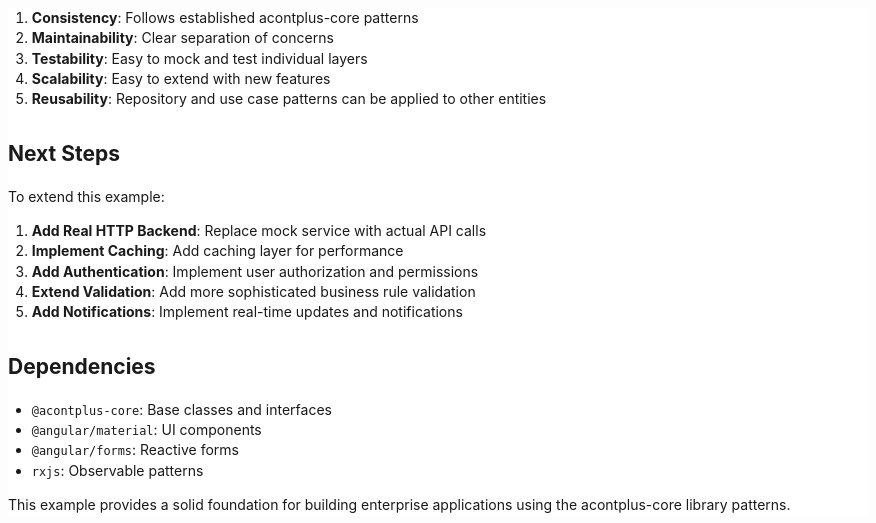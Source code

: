 1. **Consistency**: Follows established acontplus-core patterns
2. **Maintainability**: Clear separation of concerns
3. **Testability**: Easy to mock and test individual layers
4. **Scalability**: Easy to extend with new features
5. **Reusability**: Repository and use case patterns can be applied to other entities

## Next Steps

To extend this example:

1. **Add Real HTTP Backend**: Replace mock service with actual API calls
2. **Implement Caching**: Add caching layer for performance
3. **Add Authentication**: Implement user authorization and permissions
4. **Extend Validation**: Add more sophisticated business rule validation
5. **Add Notifications**: Implement real-time updates and notifications

## Dependencies

- `@acontplus-core`: Base classes and interfaces
- `@angular/material`: UI components
- `@angular/forms`: Reactive forms
- `rxjs`: Observable patterns

This example provides a solid foundation for building enterprise applications using the acontplus-core library patterns.
